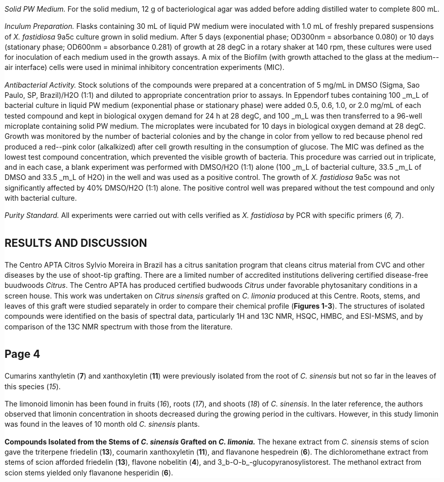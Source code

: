 _Solid PW Medium._ For the solid medium, 12 g of bacteriological agar was added before adding distilled water to complete 800 mL.

_Inculum Preparation._ Flasks containing 30 mL of liquid PW medium were inoculated with 1.0 mL of freshly prepared suspensions of _X. fastidiosa_ 9a5c culture grown in solid medium. After 5 days (exponential phase; OD300nm = absorbance 0.080) or 10 days (stationary phase; OD600nm = absorbance 0.281) of growth at 28 degC in a rotary shaker at 140 rpm, these cultures were used for inoculation of each medium used in the growth assays. A mix of the Biofilm (with growth attached to the glass at the medium--air interface) cells were used in minimal inhibitory concentration experiments (MIC).

_Antibacterial Activity._ Stock solutions of the compounds were prepared at a concentration of 5 mg/mL in DMSO (Sigma, Sao Paulo, SP, Brazil)/H2O (1:1) and diluted to appropriate concentration prior to assays. In Eppendorf tubes containing 100 _m_L of bacterial culture in liquid PW medium (exponential phase or stationary phase) were added 0.5, 0.6, 1.0, or 2.0 mg/mL of each tested compound and kept in biological oxygen demand for 24 h at 28 degC, and 100 _m_L was then transferred to a 96-well microplate containing solid PW medium. The microplates were incubated for 10 days in biological oxygen demand at 28 degC. Growth was monitored by the number of bacterial colonies and by the change in color from yellow to red because phenol red produced a red--pink color (alkalkized) after cell growth resulting in the consumption of glucose. The MIC was defined as the lowest test compound concentration, which prevented the visible growth of bacteria. This procedure was carried out in triplicate, and in each case, a blank experiment was performed with DMSO/H2O (1:1) alone (100 _m_L of bacterial culture, 33.5 _m_L of DMSO and 33.5 _m_L of H2O) in the well and was used as a positive control. The growth of _X. fastidiosa_ 9a5c was not significantly affected by 40% DMSO/H2O (1:1) alone. The positive control well was prepared without the test compound and only with bacterial culture.

_Purity Standard._ All experiments were carried out with cells verified as _X. fastidiosa_ by PCR with specific primers (_6, 7_).

## RESULTS AND DISCUSSION

The Centro APTA Citros Sylvio Moreira in Brazil has a citrus sanitation program that cleans citrus material from CVC and other diseases by the use of shoot-tip grafting. There are a limited number of accredited institutions delivering certified disease-free buudwoods _Citrus_. The Centro APTA has produced certified budwoods _Citrus_ under favorable phytosanitary conditions in a screen house. This work was undertaken on _Citrus sinensis_ grafted on _C. limonia_ produced at this Centre. Roots, stems, and leaves of this graft were studied separately in order to compare their chemical profile (**Figures 1-3**). The structures of isolated compounds were identified on the basis of spectral data, particularly 1H and 13C NMR, HSQC, HMBC, and ESI-MSMS, and by comparison of the 13C NMR spectrum with those from the literature.



## Page 4

Cumarins xanthyletin (**7**) and xanthoxyletin (**11**) were previously isolated from the root of _C. sinensis_ but not so far in the leaves of this species (_15_).

The limonoid limonin has been found in fruits (_16_), roots (_17_), and shoots (_18_) of _C. sinensis_. In the later reference, the authors observed that limonin concentration in shoots decreased during the growing period in the cultivars. However, in this study limonin was found in the leaves of 10 month old _C. sinensis_ plants.

**Compounds Isolated from the Stems of _C. sinensis_ Grafted on _C. limonia._** The hexane extract from _C. sinensis_ stems of scion gave the triterpene friedelin (**13**), coumarin xanthoxyletin (**11**), and flavanone hespedrein (**6**). The dichloromethane extract from stems of scion afforded friedelin (**13**), flavone nobelitin (**4**), and 3_b-O-b_-glucopyranosylistorest. The methanol extract from scion stems yielded only flavanone hesperidin (**6**).
